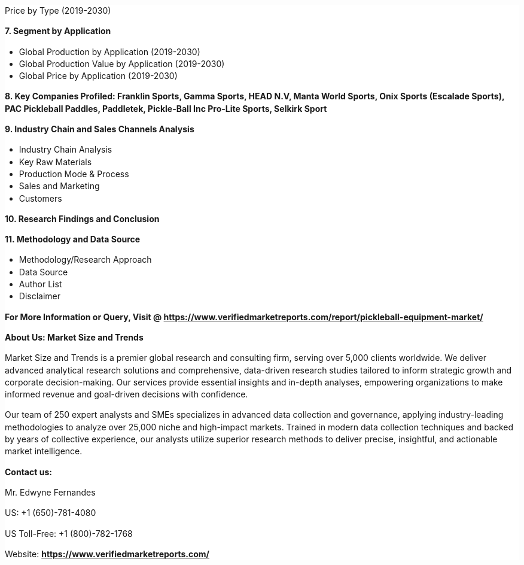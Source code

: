 Price by Type (2019-2030)</li></ul><p><strong>7. Segment by Application</strong></p><ul><li>Global Production by Application (2019-2030)</li><li>Global Production Value by Application (2019-2030)</li><li>Global Price by Application (2019-2030)</li></ul><p><strong>8. Key Companies Profiled: Franklin Sports, Gamma Sports, HEAD N.V, Manta World Sports, Onix Sports (Escalade Sports), PAC Pickleball Paddles, Paddletek, Pickle-Ball Inc Pro-Lite Sports, Selkirk Sport</strong></p><p><strong>9. Industry Chain and Sales Channels Analysis</strong></p><ul><li>Industry Chain Analysis</li><li>Key Raw Materials</li><li>Production Mode &amp; Process</li><li>Sales and Marketing</li><li>Customers</li></ul><p><strong>10. Research Findings and Conclusion</strong></p><p><strong>11. Methodology and Data Source</strong></p><ul><li>Methodology/Research Approach</li><li>Data Source</li><li>Author List</li><li>Disclaimer</li></ul></p><p><strong>For More Information or Query, Visit @ <a href="https://www.verifiedmarketreports.com/report/pickleball-equipment-market/">https://www.verifiedmarketreports.com/report/pickleball-equipment-market/</a></strong></p><p><strong>About Us: Market Size and Trends</strong></p><p>Market Size and Trends is a premier global research and consulting firm, serving over 5,000 clients worldwide. We deliver advanced analytical research solutions and comprehensive, data-driven research studies tailored to inform strategic growth and corporate decision-making. Our services provide essential insights and in-depth analyses, empowering organizations to make informed revenue and goal-driven decisions with confidence.</p><p>Our team of 250 expert analysts and SMEs specializes in advanced data collection and governance, applying industry-leading methodologies to analyze over 25,000 niche and high-impact markets. Trained in modern data collection techniques and backed by years of collective experience, our analysts utilize superior research methods to deliver precise, insightful, and actionable market intelligence.</p><p><strong>Contact us:</strong></p><p>Mr. Edwyne Fernandes</p><p>US: +1 (650)-781-4080</p><p>US Toll-Free: +1 (800)-782-1768</p><p>Website: <strong><a href="https://www.verifiedmarketreports.com/">https://www.verifiedmarketreports.com/</a></strong></p>
